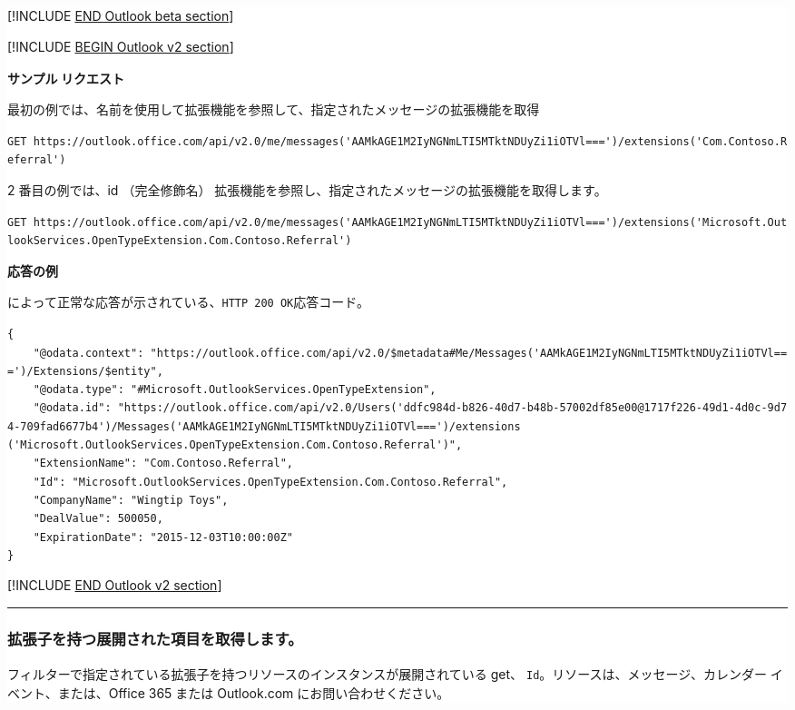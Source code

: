 ```
```

[!INCLUDE [END Outlook beta section](../includes/controls/outlookrestapibetasection.html)]






[!INCLUDE [BEGIN Outlook v2 section](../includes/controls/outlookrestapiv2section.html)]

**サンプル リクエスト**

最初の例では、名前を使用して拡張機能を参照して、指定されたメッセージの拡張機能を取得

```
GET https://outlook.office.com/api/v2.0/me/messages('AAMkAGE1M2IyNGNmLTI5MTktNDUyZi1iOTVl===')/extensions('Com.Contoso.Referral')
```

2 番目の例では、id （完全修飾名） 拡張機能を参照し、指定されたメッセージの拡張機能を取得します。

```
GET https://outlook.office.com/api/v2.0/me/messages('AAMkAGE1M2IyNGNmLTI5MTktNDUyZi1iOTVl===')/extensions('Microsoft.OutlookServices.OpenTypeExtension.Com.Contoso.Referral')
```

**応答の例**

によって正常な応答が示されている、`HTTP 200 OK`応答コード。 

```
{
    "@odata.context": "https://outlook.office.com/api/v2.0/$metadata#Me/Messages('AAMkAGE1M2IyNGNmLTI5MTktNDUyZi1iOTVl===')/Extensions/$entity",
    "@odata.type": "#Microsoft.OutlookServices.OpenTypeExtension",
    "@odata.id": "https://outlook.office.com/api/v2.0/Users('ddfc984d-b826-40d7-b48b-57002df85e00@1717f226-49d1-4d0c-9d74-709fad6677b4')/Messages('AAMkAGE1M2IyNGNmLTI5MTktNDUyZi1iOTVl===')/extensions
('Microsoft.OutlookServices.OpenTypeExtension.Com.Contoso.Referral')",
    "ExtensionName": "Com.Contoso.Referral",
    "Id": "Microsoft.OutlookServices.OpenTypeExtension.Com.Contoso.Referral",
    "CompanyName": "Wingtip Toys",
    "DealValue": 500050,
    "ExpirationDate": "2015-12-03T10:00:00Z"
}
```

[!INCLUDE [END Outlook v2 section](../includes/controls/outlookrestapiv2section.html)]




****

<a name="GetExpandedExtension"> </a>

### <a name="a-nameget-item-expanded-with-extensiona"></a><a name="get-item-expanded-with-extension"></a>拡張子を持つ展開された項目を取得します。

フィルターで指定されている拡張子を持つリソースのインスタンスが展開されている get、 `Id`。リソースは、メッセージ、カレンダー イベント、または、Office 365 または Outlook.com にお問い合わせください。
